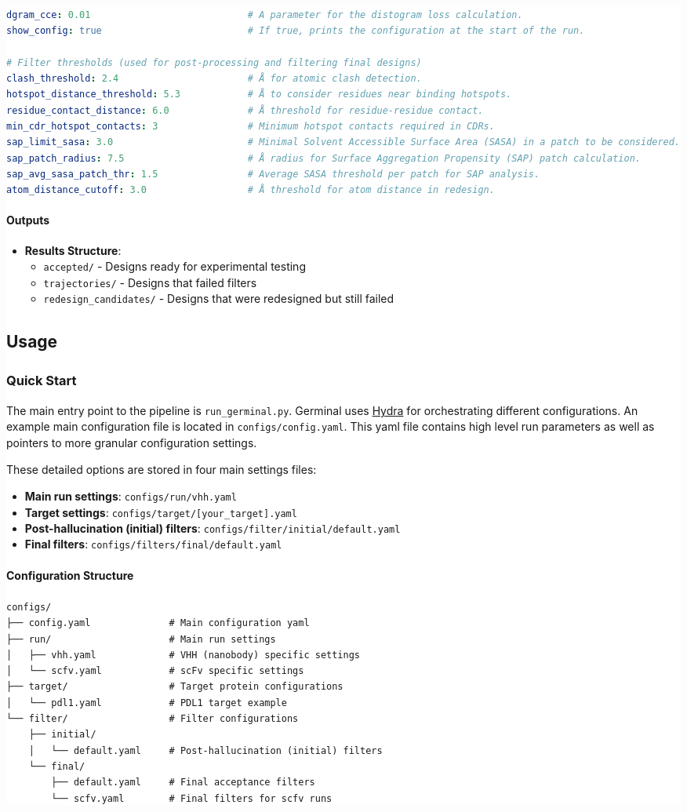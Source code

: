 ```yaml
dgram_cce: 0.01                            # A parameter for the distogram loss calculation.
show_config: true                          # If true, prints the configuration at the start of the run.

# Filter thresholds (used for post-processing and filtering final designs)
clash_threshold: 2.4                       # Å for atomic clash detection.
hotspot_distance_threshold: 5.3            # Å to consider residues near binding hotspots.
residue_contact_distance: 6.0              # Å threshold for residue-residue contact.
min_cdr_hotspot_contacts: 3                # Minimum hotspot contacts required in CDRs.
sap_limit_sasa: 3.0                        # Minimal Solvent Accessible Surface Area (SASA) in a patch to be considered.
sap_patch_radius: 7.5                      # Å radius for Surface Aggregation Propensity (SAP) patch calculation.
sap_avg_sasa_patch_thr: 1.5                # Average SASA threshold per patch for SAP analysis.
atom_distance_cutoff: 3.0                  # Å threshold for atom distance in redesign.
```

#### Outputs
- **Results Structure**:
  - `accepted/` - Designs ready for experimental testing
  - `trajectories/` - Designs that failed filters
  - `redesign_candidates/` - Designs that were redesigned but still failed

<a name="usage"></a>
## Usage

<a name="quick-start"></a>
### Quick Start

The main entry point to the pipeline is `run_germinal.py`. Germinal uses [Hydra](https://hydra.cc/) for orchestrating different configurations. An example main configuration file is located in `configs/config.yaml`. This yaml file contains high level run parameters as well as pointers to more granular configuration settings.

These detailed options are stored in four main settings files:

 - **Main run settings**: `configs/run/vhh.yaml`
 - **Target settings**: `configs/target/[your_target].yaml`
 - **Post-hallucination (initial) filters**: `configs/filter/initial/default.yaml`
 - **Final filters**: `configs/filters/final/default.yaml`

<a name="configuration-structure"></a>
#### Configuration Structure

```
configs/
├── config.yaml              # Main configuration yaml
├── run/                     # Main run settings
│   ├── vhh.yaml             # VHH (nanobody) specific settings
│   └── scfv.yaml            # scFv specific settings
├── target/                  # Target protein configurations
│   └── pdl1.yaml            # PDL1 target example
└── filter/                  # Filter configurations
    ├── initial/
    │   └── default.yaml     # Post-hallucination (initial) filters
    └── final/
        ├── default.yaml     # Final acceptance filters
        └── scfv.yaml        # Final filters for scfv runs
```
